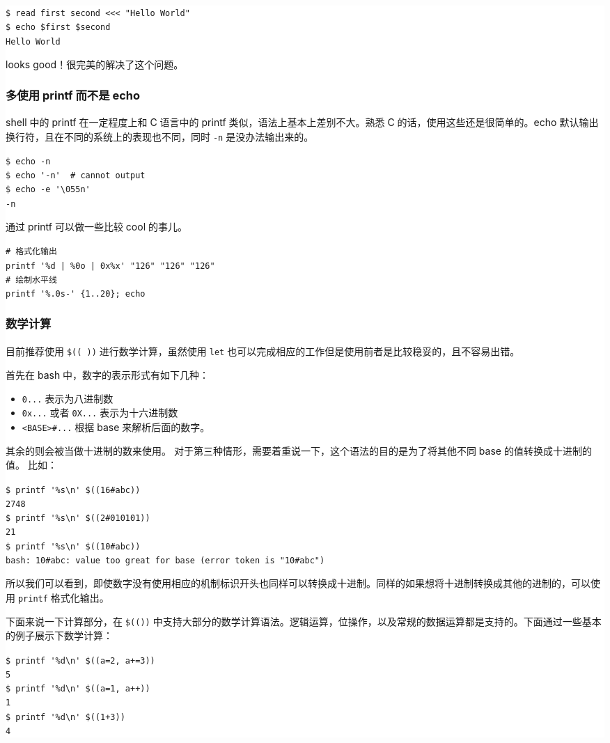 ```shell
$ read first second <<< "Hello World"
$ echo $first $second
Hello World
```

looks good！很完美的解决了这个问题。

### 多使用 printf 而不是 echo

shell 中的 printf 在一定程度上和 C 语言中的 printf 类似，语法上基本上差别不大。熟悉 C 的话，使用这些还是很简单的。echo 默认输出换行符，且在不同的系统上的表现也不同，同时 `-n` 是没办法输出来的。

```
$ echo -n
$ echo '-n'  # cannot output
$ echo -e '\055n'
-n
```

通过 printf 可以做一些比较 cool 的事儿。

```shell
# 格式化输出
printf '%d | %0o | 0x%x' "126" "126" "126"
# 绘制水平线
printf '%.0s-' {1..20}; echo
```



###  数学计算

目前推荐使用 `$(( ))` 进行数学计算，虽然使用 `let`  也可以完成相应的工作但是使用前者是比较稳妥的，且不容易出错。

首先在 bash 中，数字的表示形式有如下几种：

+ `0...`  表示为八进制数
+ `0x...` 或者 `0X...`  表示为十六进制数
+ `<BASE>#...`  根据 base 来解析后面的数字。

 其余的则会被当做十进制的数来使用。 对于第三种情形，需要着重说一下，这个语法的目的是为了将其他不同 base 的值转换成十进制的值。 比如：

```shell
$ printf '%s\n' $((16#abc))
2748
$ printf '%s\n' $((2#010101))
21
$ printf '%s\n' $((10#abc))
bash: 10#abc: value too great for base (error token is "10#abc")
```

所以我们可以看到，即使数字没有使用相应的机制标识开头也同样可以转换成十进制。同样的如果想将十进制转换成其他的进制的，可以使用 `printf` 格式化输出。

下面来说一下计算部分，在 `$(())` 中支持大部分的数学计算语法。逻辑运算，位操作，以及常规的数据运算都是支持的。下面通过一些基本的例子展示下数学计算：

```shell
$ printf '%d\n' $((a=2, a+=3))
5
$ printf '%d\n' $((a=1, a++))
1
$ printf '%d\n' $((1+3))
4
```
